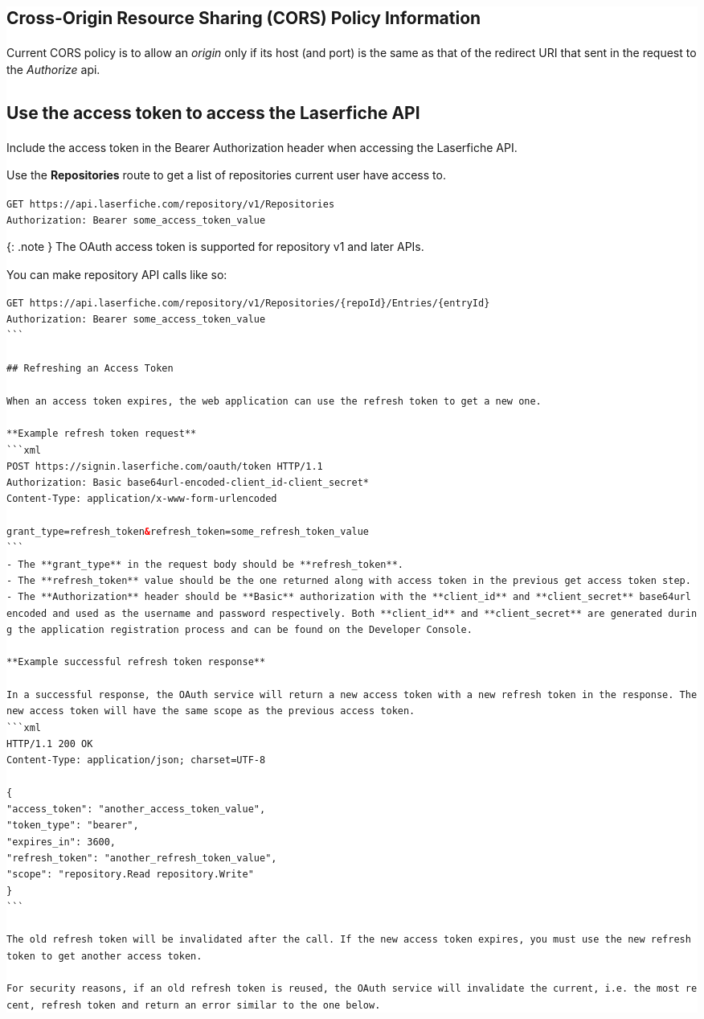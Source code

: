 ## Cross-Origin Resource Sharing (CORS) Policy Information

Current CORS policy is to allow an *origin* only if its host (and port) is the same as that of the redirect URI that sent in the request to the *Authorize* api.

## Use the access token to access the Laserfiche API

Include the access token in the Bearer Authorization header when accessing the Laserfiche API.

Use the **Repositories** route to get a list of repositories current user have access to.
```xml
GET https://api.laserfiche.com/repository/v1/Repositories
Authorization: Bearer some_access_token_value
```

{: .note }
The OAuth access token is supported for repository v1 and later APIs.

You can make repository API calls like so:
````xml
GET https://api.laserfiche.com/repository/v1/Repositories/{repoId}/Entries/{entryId}
Authorization: Bearer some_access_token_value
```

## Refreshing an Access Token

When an access token expires, the web application can use the refresh token to get a new one.

**Example refresh token request**
```xml
POST https://signin.laserfiche.com/oauth/token HTTP/1.1
Authorization: Basic base64url-encoded-client_id-client_secret*
Content-Type: application/x-www-form-urlencoded

grant_type=refresh_token&refresh_token=some_refresh_token_value
```
- The **grant_type** in the request body should be **refresh_token**.
- The **refresh_token** value should be the one returned along with access token in the previous get access token step.
- The **Authorization** header should be **Basic** authorization with the **client_id** and **client_secret** base64url encoded and used as the username and password respectively. Both **client_id** and **client_secret** are generated during the application registration process and can be found on the Developer Console.

**Example successful refresh token response**

In a successful response, the OAuth service will return a new access token with a new refresh token in the response. The new access token will have the same scope as the previous access token.
```xml
HTTP/1.1 200 OK
Content-Type: application/json; charset=UTF-8

{
"access_token": "another_access_token_value",
"token_type": "bearer",
"expires_in": 3600,
"refresh_token": "another_refresh_token_value",
"scope": "repository.Read repository.Write"
}   
```

The old refresh token will be invalidated after the call. If the new access token expires, you must use the new refresh token to get another access token.

For security reasons, if an old refresh token is reused, the OAuth service will invalidate the current, i.e. the most recent, refresh token and return an error similar to the one below.
````